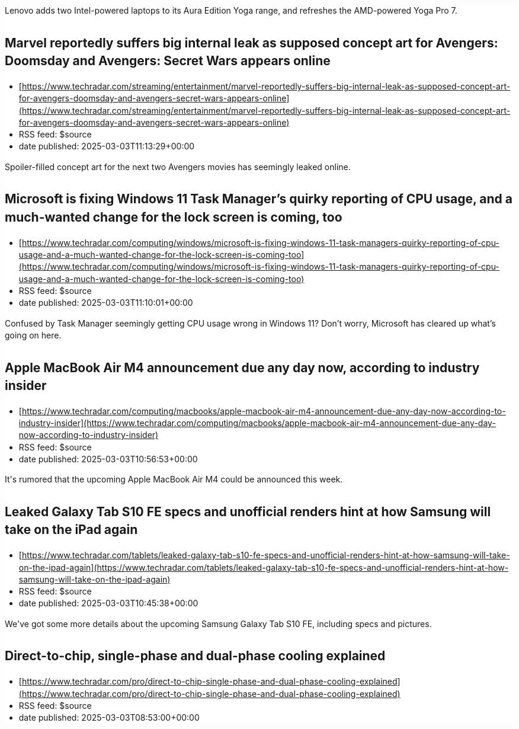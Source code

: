 Lenovo adds two Intel-powered laptops to its Aura Edition Yoga range, and refreshes the AMD-powered Yoga Pro 7.

## Marvel reportedly suffers big internal leak as supposed concept art for Avengers: Doomsday and Avengers: Secret Wars appears online
 - [https://www.techradar.com/streaming/entertainment/marvel-reportedly-suffers-big-internal-leak-as-supposed-concept-art-for-avengers-doomsday-and-avengers-secret-wars-appears-online](https://www.techradar.com/streaming/entertainment/marvel-reportedly-suffers-big-internal-leak-as-supposed-concept-art-for-avengers-doomsday-and-avengers-secret-wars-appears-online)
 - RSS feed: $source
 - date published: 2025-03-03T11:13:29+00:00

Spoiler-filled concept art for the next two Avengers movies has seemingly leaked online.

## Microsoft is fixing Windows 11 Task Manager’s quirky reporting of CPU usage, and a much-wanted change for the lock screen is coming, too
 - [https://www.techradar.com/computing/windows/microsoft-is-fixing-windows-11-task-managers-quirky-reporting-of-cpu-usage-and-a-much-wanted-change-for-the-lock-screen-is-coming-too](https://www.techradar.com/computing/windows/microsoft-is-fixing-windows-11-task-managers-quirky-reporting-of-cpu-usage-and-a-much-wanted-change-for-the-lock-screen-is-coming-too)
 - RSS feed: $source
 - date published: 2025-03-03T11:10:01+00:00

Confused by Task Manager seemingly getting CPU usage wrong in Windows 11? Don’t worry, Microsoft has cleared up what’s going on here.

## Apple MacBook Air M4 announcement due any day now, according to industry insider
 - [https://www.techradar.com/computing/macbooks/apple-macbook-air-m4-announcement-due-any-day-now-according-to-industry-insider](https://www.techradar.com/computing/macbooks/apple-macbook-air-m4-announcement-due-any-day-now-according-to-industry-insider)
 - RSS feed: $source
 - date published: 2025-03-03T10:56:53+00:00

It's rumored that the upcoming Apple MacBook Air M4 could be announced this week.

## Leaked Galaxy Tab S10 FE specs and unofficial renders hint at how Samsung will take on the iPad again
 - [https://www.techradar.com/tablets/leaked-galaxy-tab-s10-fe-specs-and-unofficial-renders-hint-at-how-samsung-will-take-on-the-ipad-again](https://www.techradar.com/tablets/leaked-galaxy-tab-s10-fe-specs-and-unofficial-renders-hint-at-how-samsung-will-take-on-the-ipad-again)
 - RSS feed: $source
 - date published: 2025-03-03T10:45:38+00:00

We've got some more details about the upcoming Samsung Galaxy Tab S10 FE, including specs and pictures.

## Direct-to-chip, single-phase and dual-phase cooling explained
 - [https://www.techradar.com/pro/direct-to-chip-single-phase-and-dual-phase-cooling-explained](https://www.techradar.com/pro/direct-to-chip-single-phase-and-dual-phase-cooling-explained)
 - RSS feed: $source
 - date published: 2025-03-03T08:53:00+00:00
